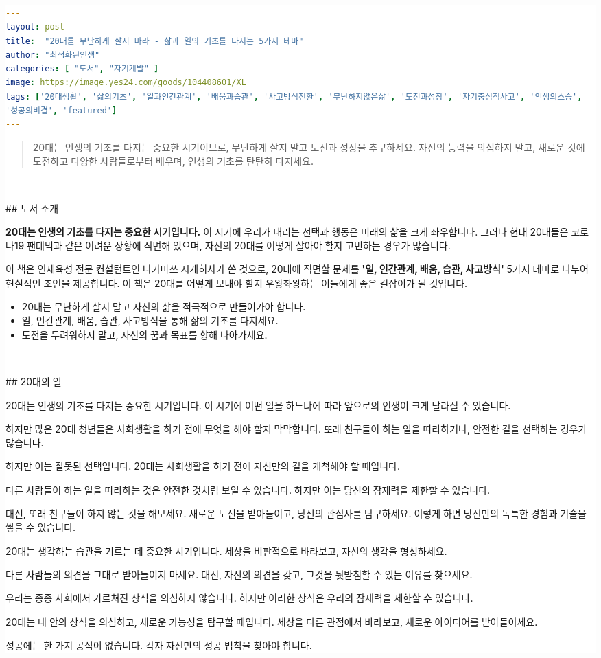 ```yaml
---
layout: post
title:  "20대를 무난하게 살지 마라 - 삶과 일의 기초를 다지는 5가지 테마"
author: "최적화된인생"
categories: [ "도서", "자기계발" ]
image: https://image.yes24.com/goods/104408601/XL
tags: ['20대생활', '삶의기초', '일과인간관계', '배움과습관', '사고방식전환', '무난하지않은삶', '도전과성장', '자기중심적사고', '인생의스승', '성공의비결', 'featured']
---
```

> 20대는 인생의 기초를 다지는 중요한 시기이므로, 무난하게 살지 말고 도전과 성장을 추구하세요.
자신의 능력을 의심하지 말고, 새로운 것에 도전하고 다양한 사람들로부터 배우며, 인생의 기초를 탄탄히 다지세요.

<p>&nbsp;</p>
## 도서 소개

**20대는 인생의 기초를 다지는 중요한 시기입니다.** 이 시기에 우리가 내리는 선택과 행동은 미래의 삶을 크게 좌우합니다. 그러나 현대 20대들은 코로나19 팬데믹과 같은 어려운 상황에 직면해 있으며, 자신의 20대를 어떻게 살아야 할지 고민하는 경우가 많습니다.

이 책은 인재육성 전문 컨설턴트인 나가마쓰 시게히사가 쓴 것으로, 20대에 직면할 문제를 **'일, 인간관계, 배움, 습관, 사고방식'** 5가지 테마로 나누어 현실적인 조언을 제공합니다. 이 책은 20대를 어떻게 보내야 할지 우왕좌왕하는 이들에게 좋은 길잡이가 될 것입니다.



* 20대는 무난하게 살지 말고 자신의 삶을 적극적으로 만들어가야 합니다.
* 일, 인간관계, 배움, 습관, 사고방식을 통해 삶의 기초를 다지세요.
* 도전을 두려워하지 말고, 자신의 꿈과 목표를 향해 나아가세요.

<p>&nbsp;</p>
## 20대의 일

20대는 인생의 기초를 다지는 중요한 시기입니다. 이 시기에 어떤 일을 하느냐에 따라 앞으로의 인생이 크게 달라질 수 있습니다.

하지만 많은 20대 청년들은 사회생활을 하기 전에 무엇을 해야 할지 막막합니다. 또래 친구들이 하는 일을 따라하거나, 안전한 길을 선택하는 경우가 많습니다.

하지만 이는 잘못된 선택입니다. 20대는 사회생활을 하기 전에 자신만의 길을 개척해야 할 때입니다.



다른 사람들이 하는 일을 따라하는 것은 안전한 것처럼 보일 수 있습니다. 하지만 이는 당신의 잠재력을 제한할 수 있습니다.

대신, 또래 친구들이 하지 않는 것을 해보세요. 새로운 도전을 받아들이고, 당신의 관심사를 탐구하세요. 이렇게 하면 당신만의 독특한 경험과 기술을 쌓을 수 있습니다.



20대는 생각하는 습관을 기르는 데 중요한 시기입니다. 세상을 비판적으로 바라보고, 자신의 생각을 형성하세요.

다른 사람들의 의견을 그대로 받아들이지 마세요. 대신, 자신의 의견을 갖고, 그것을 뒷받침할 수 있는 이유를 찾으세요.



우리는 종종 사회에서 가르쳐진 상식을 의심하지 않습니다. 하지만 이러한 상식은 우리의 잠재력을 제한할 수 있습니다.

20대는 내 안의 상식을 의심하고, 새로운 가능성을 탐구할 때입니다. 세상을 다른 관점에서 바라보고, 새로운 아이디어를 받아들이세요.



성공에는 한 가지 공식이 없습니다. 각자 자신만의 성공 법칙을 찾아야 합니다.
